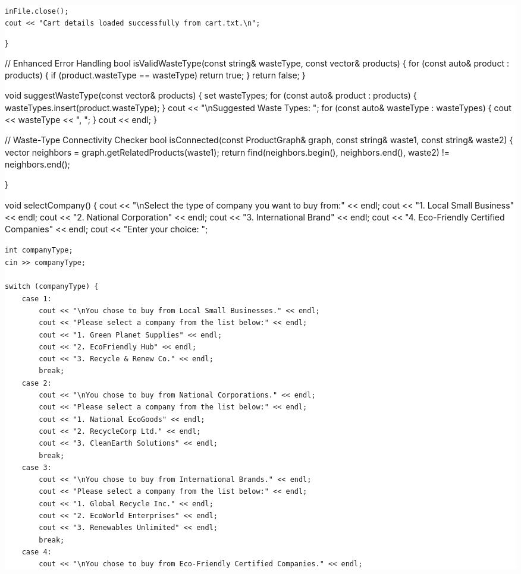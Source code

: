 
    inFile.close();
    cout << "Cart details loaded successfully from cart.txt.\n";
}

// Enhanced Error Handling
bool isValidWasteType(const string& wasteType, const vector<RecycledProduct>& products) {
    for (const auto& product : products) {
        if (product.wasteType == wasteType) return true;
    }
    return false;
}

void suggestWasteType(const vector<RecycledProduct>& products) {
    set<string> wasteTypes;
    for (const auto& product : products) {
        wasteTypes.insert(product.wasteType);
    }
    cout << "\nSuggested Waste Types: ";
    for (const auto& wasteType : wasteTypes) {
        cout << wasteType << ", ";
    }
    cout << endl;
}

// Waste-Type Connectivity Checker
bool isConnected(const ProductGraph& graph, const string& waste1, const string& waste2) {
    vector<string> neighbors = graph.getRelatedProducts(waste1);
    return find(neighbors.begin(), neighbors.end(), waste2) != neighbors.end();

}

void selectCompany() {
    cout << "\nSelect the type of company you want to buy from:" << endl;
    cout << "1. Local Small Business" << endl;
    cout << "2. National Corporation" << endl;
    cout << "3. International Brand" << endl;
    cout << "4. Eco-Friendly Certified Companies" << endl;
    cout << "Enter your choice: ";

    int companyType;
    cin >> companyType;

    switch (companyType) {
        case 1:
            cout << "\nYou chose to buy from Local Small Businesses." << endl;
            cout << "Please select a company from the list below:" << endl;
            cout << "1. Green Planet Supplies" << endl;
            cout << "2. EcoFriendly Hub" << endl;
            cout << "3. Recycle & Renew Co." << endl;
            break;
        case 2:
            cout << "\nYou chose to buy from National Corporations." << endl;
            cout << "Please select a company from the list below:" << endl;
            cout << "1. National EcoGoods" << endl;
            cout << "2. RecycleCorp Ltd." << endl;
            cout << "3. CleanEarth Solutions" << endl;
            break;
        case 3:
            cout << "\nYou chose to buy from International Brands." << endl;
            cout << "Please select a company from the list below:" << endl;
            cout << "1. Global Recycle Inc." << endl;
            cout << "2. EcoWorld Enterprises" << endl;
            cout << "3. Renewables Unlimited" << endl;
            break;
        case 4:
            cout << "\nYou chose to buy from Eco-Friendly Certified Companies." << endl;